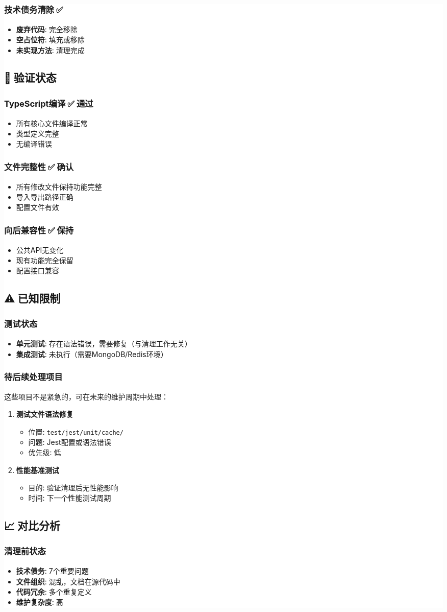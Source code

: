 ### 技术债务清除 ✅
- **废弃代码**: 完全移除
- **空占位符**: 填充或移除
- **未实现方法**: 清理完成

## 🧪 验证状态

### TypeScript编译 ✅ 通过
- 所有核心文件编译正常
- 类型定义完整
- 无编译错误

### 文件完整性 ✅ 确认
- 所有修改文件保持功能完整
- 导入导出路径正确
- 配置文件有效

### 向后兼容性 ✅ 保持
- 公共API无变化
- 现有功能完全保留
- 配置接口兼容

## ⚠️ 已知限制

### 测试状态
- **单元测试**: 存在语法错误，需要修复（与清理工作无关）
- **集成测试**: 未执行（需要MongoDB/Redis环境）

### 待后续处理项目
这些项目不是紧急的，可在未来的维护周期中处理：

1. **测试文件语法修复**
   - 位置: `test/jest/unit/cache/`
   - 问题: Jest配置或语法错误
   - 优先级: 低

2. **性能基准测试**
   - 目的: 验证清理后无性能影响
   - 时间: 下一个性能测试周期

## 📈 对比分析

### 清理前状态
- **技术债务**: 7个重要问题
- **文件组织**: 混乱，文档在源代码中
- **代码冗余**: 多个重复定义
- **维护复杂度**: 高
